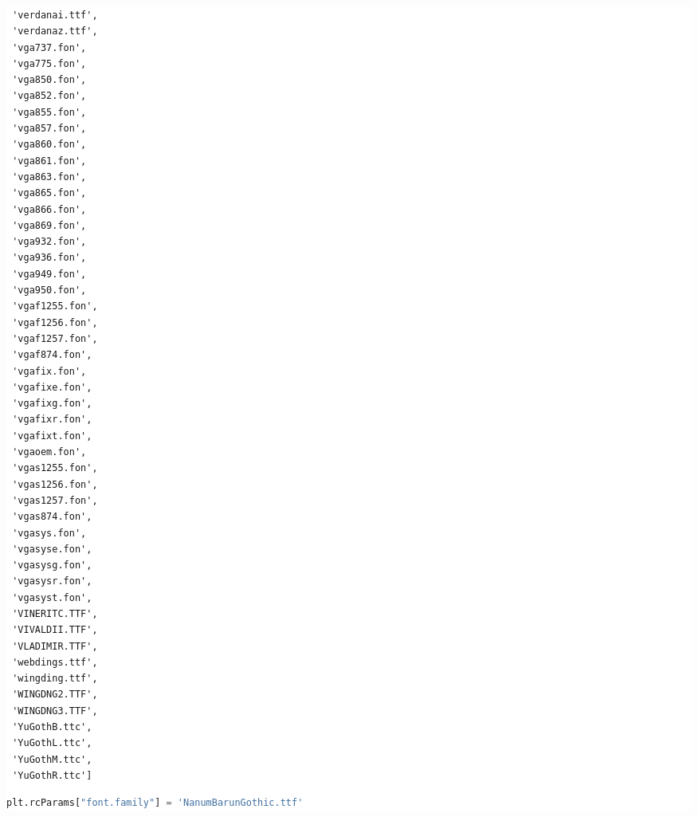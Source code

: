      'verdanai.ttf',
     'verdanaz.ttf',
     'vga737.fon',
     'vga775.fon',
     'vga850.fon',
     'vga852.fon',
     'vga855.fon',
     'vga857.fon',
     'vga860.fon',
     'vga861.fon',
     'vga863.fon',
     'vga865.fon',
     'vga866.fon',
     'vga869.fon',
     'vga932.fon',
     'vga936.fon',
     'vga949.fon',
     'vga950.fon',
     'vgaf1255.fon',
     'vgaf1256.fon',
     'vgaf1257.fon',
     'vgaf874.fon',
     'vgafix.fon',
     'vgafixe.fon',
     'vgafixg.fon',
     'vgafixr.fon',
     'vgafixt.fon',
     'vgaoem.fon',
     'vgas1255.fon',
     'vgas1256.fon',
     'vgas1257.fon',
     'vgas874.fon',
     'vgasys.fon',
     'vgasyse.fon',
     'vgasysg.fon',
     'vgasysr.fon',
     'vgasyst.fon',
     'VINERITC.TTF',
     'VIVALDII.TTF',
     'VLADIMIR.TTF',
     'webdings.ttf',
     'wingding.ttf',
     'WINGDNG2.TTF',
     'WINGDNG3.TTF',
     'YuGothB.ttc',
     'YuGothL.ttc',
     'YuGothM.ttc',
     'YuGothR.ttc']




```python
plt.rcParams["font.family"] = 'NanumBarunGothic.ttf'
```
